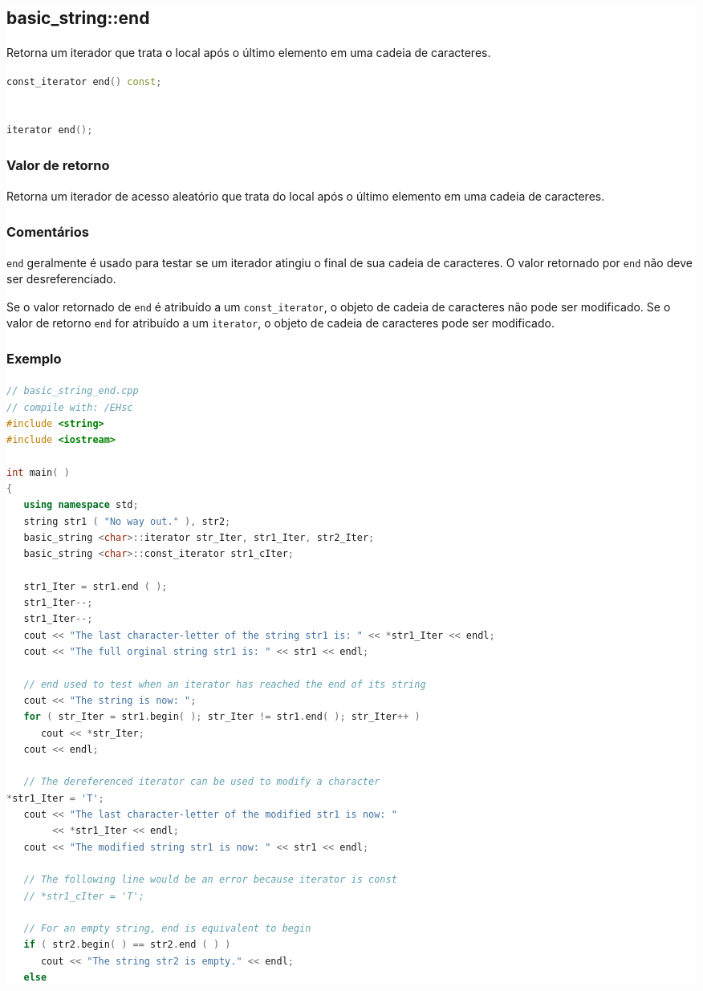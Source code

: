 ## <a name="end"></a>  basic_string::end

Retorna um iterador que trata o local após o último elemento em uma cadeia de caracteres.

```cpp
const_iterator end() const;


iterator end();
```

### <a name="return-value"></a>Valor de retorno

Retorna um iterador de acesso aleatório que trata do local após o último elemento em uma cadeia de caracteres.

### <a name="remarks"></a>Comentários

`end` geralmente é usado para testar se um iterador atingiu o final de sua cadeia de caracteres. O valor retornado por `end` não deve ser desreferenciado.

Se o valor retornado de `end` é atribuído a um `const_iterator`, o objeto de cadeia de caracteres não pode ser modificado. Se o valor de retorno `end` for atribuído a um `iterator`, o objeto de cadeia de caracteres pode ser modificado.

### <a name="example"></a>Exemplo

```cpp
// basic_string_end.cpp
// compile with: /EHsc
#include <string>
#include <iostream>

int main( )
{
   using namespace std;
   string str1 ( "No way out." ), str2;
   basic_string <char>::iterator str_Iter, str1_Iter, str2_Iter;
   basic_string <char>::const_iterator str1_cIter;

   str1_Iter = str1.end ( );
   str1_Iter--;
   str1_Iter--;
   cout << "The last character-letter of the string str1 is: " << *str1_Iter << endl;
   cout << "The full orginal string str1 is: " << str1 << endl;

   // end used to test when an iterator has reached the end of its string
   cout << "The string is now: ";
   for ( str_Iter = str1.begin( ); str_Iter != str1.end( ); str_Iter++ )
      cout << *str_Iter;
   cout << endl;

   // The dereferenced iterator can be used to modify a character
*str1_Iter = 'T';
   cout << "The last character-letter of the modified str1 is now: "
        << *str1_Iter << endl;
   cout << "The modified string str1 is now: " << str1 << endl;

   // The following line would be an error because iterator is const
   // *str1_cIter = 'T';

   // For an empty string, end is equivalent to begin
   if ( str2.begin( ) == str2.end ( ) )
      cout << "The string str2 is empty." << endl;
   else
```